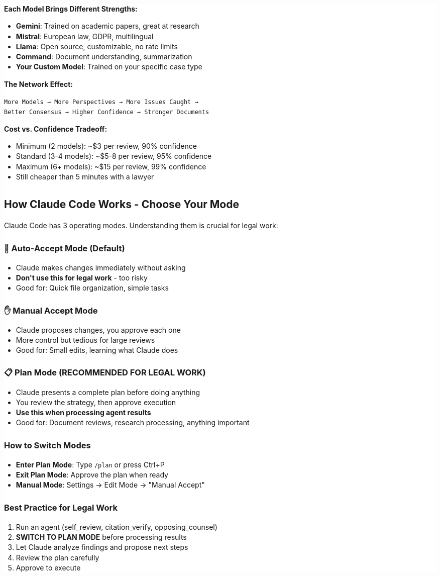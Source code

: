 **Each Model Brings Different Strengths:**
- **Gemini**: Trained on academic papers, great at research
- **Mistral**: European law, GDPR, multilingual
- **Llama**: Open source, customizable, no rate limits
- **Command**: Document understanding, summarization
- **Your Custom Model**: Trained on your specific case type

**The Network Effect:**
```
More Models → More Perspectives → More Issues Caught →
Better Consensus → Higher Confidence → Stronger Documents
```

**Cost vs. Confidence Tradeoff:**
- Minimum (2 models): ~$3 per review, 90% confidence
- Standard (3-4 models): ~$5-8 per review, 95% confidence
- Maximum (6+ models): ~$15 per review, 99% confidence
- Still cheaper than 5 minutes with a lawyer

## How Claude Code Works - Choose Your Mode

Claude Code has 3 operating modes. Understanding them is crucial for legal work:

### 🤖 Auto-Accept Mode (Default)
- Claude makes changes immediately without asking
- **Don't use this for legal work** - too risky
- Good for: Quick file organization, simple tasks

### ✋ Manual Accept Mode
- Claude proposes changes, you approve each one
- More control but tedious for large reviews
- Good for: Small edits, learning what Claude does

### 📋 Plan Mode (RECOMMENDED FOR LEGAL WORK)
- Claude presents a complete plan before doing anything
- You review the strategy, then approve execution
- **Use this when processing agent results**
- Good for: Document reviews, research processing, anything important

### How to Switch Modes
- **Enter Plan Mode**: Type `/plan` or press Ctrl+P
- **Exit Plan Mode**: Approve the plan when ready
- **Manual Mode**: Settings → Edit Mode → "Manual Accept"

### Best Practice for Legal Work

1. Run an agent (self_review, citation_verify, opposing_counsel)
2. **SWITCH TO PLAN MODE** before processing results
3. Let Claude analyze findings and propose next steps
4. Review the plan carefully
5. Approve to execute
